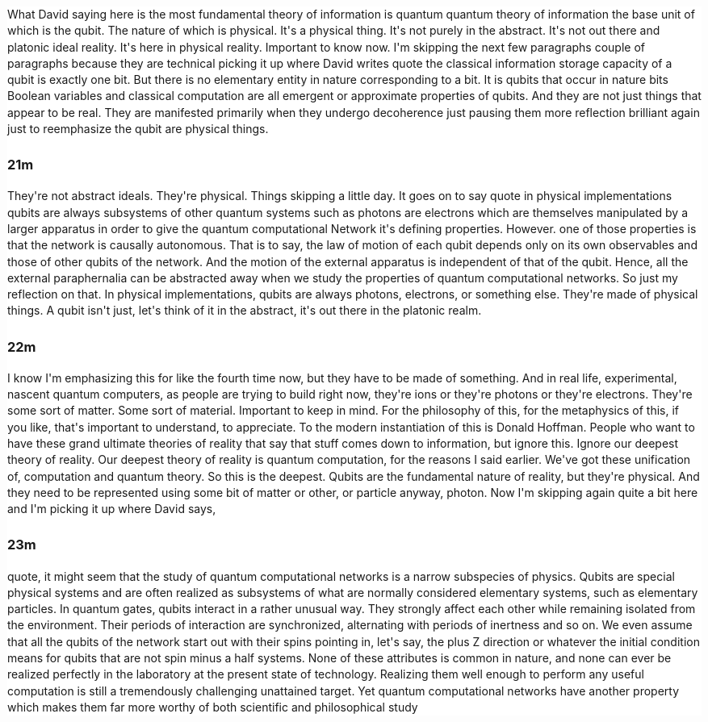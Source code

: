 What David saying here is the most fundamental theory of information is quantum quantum theory of information the base unit of which is the qubit. The nature of which is physical. It's a physical thing. It's not purely in the abstract. It's not out there and platonic ideal reality. It's here in physical reality. Important to know now. I'm skipping the next few paragraphs couple of paragraphs because they are technical picking it up where David writes quote the classical information storage capacity of a qubit is exactly one bit. But there is no elementary entity in nature corresponding to a bit. It is qubits that occur in nature bits Boolean variables and classical computation are all emergent or approximate properties of qubits. And they are not just things that appear to be real. They are manifested primarily when they undergo decoherence just pausing them more reflection brilliant again just to reemphasize the qubit are physical things.

### 21m

They're not abstract ideals. They're physical. Things skipping a little day. It goes on to say quote in physical implementations qubits are always subsystems of other quantum systems such as photons are electrons which are themselves manipulated by a larger apparatus in order to give the quantum computational Network it's defining properties. However. one of those properties is that the network is causally autonomous. That is to say, the law of motion of each qubit depends only on its own observables and those of other qubits of the network. And the motion of the external apparatus is independent of that of the qubit. Hence, all the external paraphernalia can be abstracted away when we study the properties of quantum computational networks. So just my reflection on that. In physical implementations, qubits are always photons, electrons, or something else. They're made of physical things. A qubit isn't just, let's think of it in the abstract, it's out there in the platonic realm.

### 22m

I know I'm emphasizing this for like the fourth time now, but they have to be made of something. And in real life, experimental, nascent quantum computers, as people are trying to build right now, they're ions or they're photons or they're electrons. They're some sort of matter. Some sort of material. Important to keep in mind. For the philosophy of this, for the metaphysics of this, if you like, that's important to understand, to appreciate. To the modern instantiation of this is Donald Hoffman. People who want to have these grand ultimate theories of reality that say that stuff comes down to information, but ignore this. Ignore our deepest theory of reality. Our deepest theory of reality is quantum computation, for the reasons I said earlier. We've got these unification of, computation and quantum theory. So this is the deepest. Qubits are the fundamental nature of reality, but they're physical. And they need to be represented using some bit of matter or other, or particle anyway, photon. Now I'm skipping again quite a bit here and I'm picking it up where David says,

### 23m

quote, it might seem that the study of quantum computational networks is a narrow subspecies of physics. Qubits are special physical systems and are often realized as subsystems of what are normally considered elementary systems, such as elementary particles. In quantum gates, qubits interact in a rather unusual way. They strongly affect each other while remaining isolated from the environment. Their periods of interaction are synchronized, alternating with periods of inertness and so on. We even assume that all the qubits of the network start out with their spins pointing in, let's say, the plus Z direction or whatever the initial condition means for qubits that are not spin minus a half systems. None of these attributes is common in nature, and none can ever be realized perfectly in the laboratory at the present state of technology. Realizing them well enough to perform any useful computation is still a tremendously challenging unattained target. Yet quantum computational networks have another property which makes them far more worthy of both scientific and philosophical study

